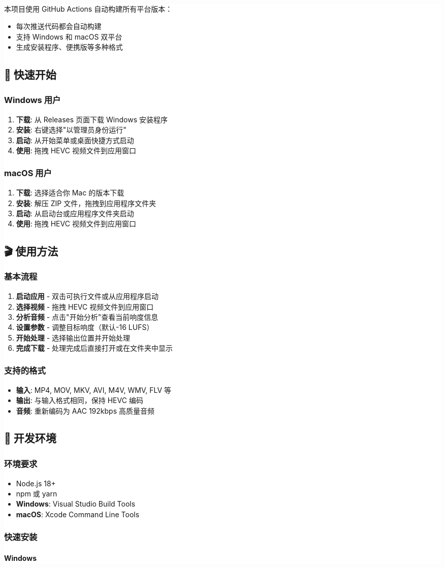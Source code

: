 本项目使用 GitHub Actions 自动构建所有平台版本：

- 每次推送代码都会自动构建
- 支持 Windows 和 macOS 双平台
- 生成安装程序、便携版等多种格式

## 🚀 快速开始

### Windows 用户

1. **下载**: 从 Releases 页面下载 Windows 安装程序
2. **安装**: 右键选择"以管理员身份运行"
3. **启动**: 从开始菜单或桌面快捷方式启动
4. **使用**: 拖拽 HEVC 视频文件到应用窗口

### macOS 用户

1. **下载**: 选择适合你 Mac 的版本下载
2. **安装**: 解压 ZIP 文件，拖拽到应用程序文件夹
3. **启动**: 从启动台或应用程序文件夹启动
4. **使用**: 拖拽 HEVC 视频文件到应用窗口

## 🎬 使用方法

### 基本流程

1. **启动应用** - 双击可执行文件或从应用程序启动
2. **选择视频** - 拖拽 HEVC 视频文件到应用窗口
3. **分析音频** - 点击"开始分析"查看当前响度信息
4. **设置参数** - 调整目标响度（默认-16 LUFS）
5. **开始处理** - 选择输出位置并开始处理
6. **完成下载** - 处理完成后直接打开或在文件夹中显示

### 支持的格式

- **输入**: MP4, MOV, MKV, AVI, M4V, WMV, FLV 等
- **输出**: 与输入格式相同，保持 HEVC 编码
- **音频**: 重新编码为 AAC 192kbps 高质量音频

## 🔧 开发环境

### 环境要求

- Node.js 18+
- npm 或 yarn
- **Windows**: Visual Studio Build Tools
- **macOS**: Xcode Command Line Tools

### 快速安装

#### Windows
